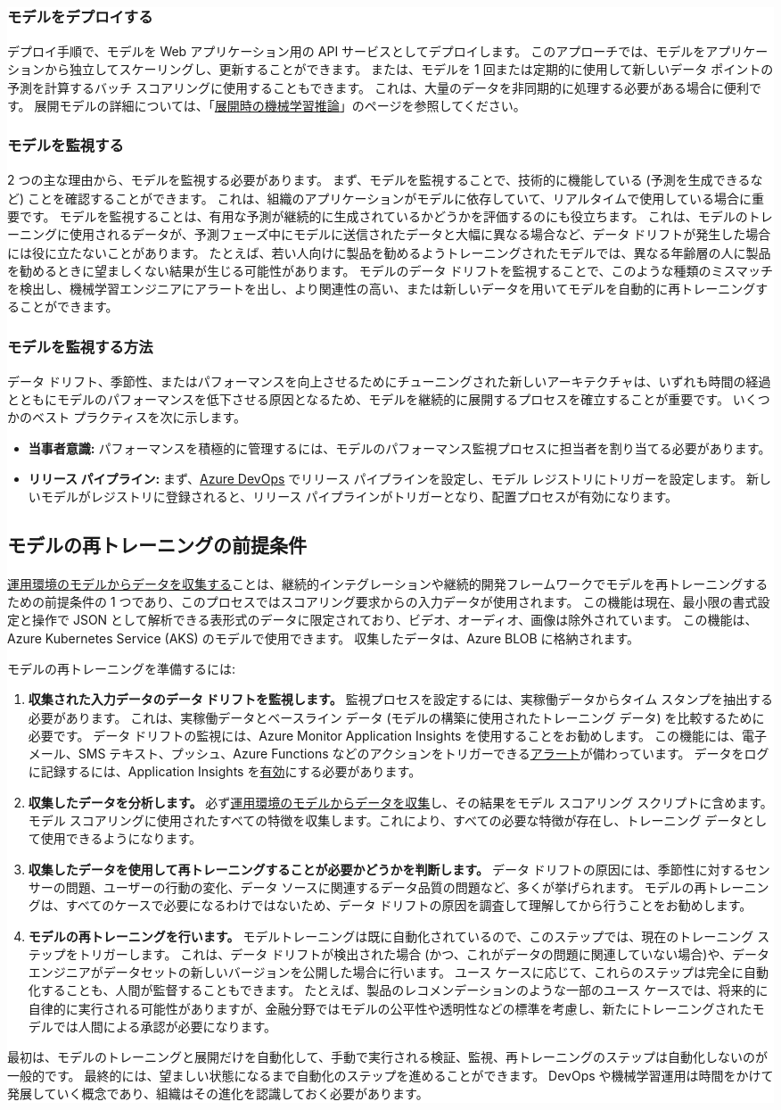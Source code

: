 ### <a name="deploy-the-model"></a>モデルをデプロイする

デプロイ手順で、モデルを Web アプリケーション用の API サービスとしてデプロイします。 このアプローチでは、モデルをアプリケーションから独立してスケーリングし、更新することができます。 または、モデルを 1 回または定期的に使用して新しいデータ ポイントの予測を計算するバッチ スコアリングに使用することもできます。 これは、大量のデータを非同期的に処理する必要がある場合に便利です。 展開モデルの詳細については、「[展開時の機械学習推論](./ml-deployment-inference.md)」のページを参照してください。

### <a name="monitor-the-model"></a>モデルを監視する

2 つの主な理由から、モデルを監視する必要があります。 まず、モデルを監視することで、技術的に機能している (予測を生成できるなど) ことを確認することができます。 これは、組織のアプリケーションがモデルに依存していて、リアルタイムで使用している場合に重要です。 モデルを監視することは、有用な予測が継続的に生成されているかどうかを評価するのにも役立ちます。 これは、モデルのトレーニングに使用されるデータが、予測フェーズ中にモデルに送信されたデータと大幅に異なる場合など、データ ドリフトが発生した場合には役に立たないことがあります。 たとえば、若い人向けに製品を勧めるようトレーニングされたモデルでは、異なる年齢層の人に製品を勧めるときに望ましくない結果が生じる可能性があります。 モデルのデータ ドリフトを監視することで、このような種類のミスマッチを検出し、機械学習エンジニアにアラートを出し、より関連性の高い、または新しいデータを用いてモデルを自動的に再トレーニングすることができます。

### <a name="how-to-monitor-models"></a>モデルを監視する方法

データ ドリフト、季節性、またはパフォーマンスを向上させるためにチューニングされた新しいアーキテクチャは、いずれも時間の経過とともにモデルのパフォーマンスを低下させる原因となるため、モデルを継続的に展開するプロセスを確立することが重要です。 いくつかのベスト プラクティスを次に示します。

- **当事者意識:** パフォーマンスを積極的に管理するには、モデルのパフォーマンス監視プロセスに担当者を割り当てる必要があります。

- **リリース パイプライン:** まず、[Azure DevOps](/azure/devops/user-guide/what-is-azure-devops) でリリース パイプラインを設定し、モデル レジストリにトリガーを設定します。 新しいモデルがレジストリに登録されると、リリース パイプラインがトリガーとなり、配置プロセスが有効になります。

## <a name="prerequisites-for-retraining-models"></a>モデルの再トレーニングの前提条件

[運用環境のモデルからデータを収集する](/azure/machine-learning/how-to-enable-data-collection)ことは、継続的インテグレーションや継続的開発フレームワークでモデルを再トレーニングするための前提条件の 1 つであり、このプロセスではスコアリング要求からの入力データが使用されます。 この機能は現在、最小限の書式設定と操作で JSON として解析できる表形式のデータに限定されており、ビデオ、オーディオ、画像は除外されています。 この機能は、Azure Kubernetes Service (AKS) のモデルで使用できます。 収集したデータは、Azure BLOB に格納されます。

モデルの再トレーニングを準備するには:

1. **収集された入力データのデータ ドリフトを監視します。** 監視プロセスを設定するには、実稼働データからタイム スタンプを抽出する必要があります。 これは、実稼働データとベースライン データ (モデルの構築に使用されたトレーニング データ) を比較するために必要です。 データ ドリフトの監視には、Azure Monitor Application Insights を使用することをお勧めします。 この機能には、電子メール、SMS テキスト、プッシュ、Azure Functions などのアクションをトリガーできる[アラート](/azure/machine-learning/how-to-monitor-datasets#metrics-alerts-and-events)が備わっています。 データをログに記録するには、Application Insights を[有効](/azure/machine-learning/how-to-enable-app-insights#configure-logging-with-azure-machine-learning-studio)にする必要があります。

1. **収集したデータを分析します。** 必ず[運用環境のモデルからデータを収集](/azure/machine-learning/how-to-enable-data-collection)し、その結果をモデル スコアリング スクリプトに含めます。 モデル スコアリングに使用されたすべての特徴を収集します。これにより、すべての必要な特徴が存在し、トレーニング データとして使用できるようになります。

1. **収集したデータを使用して再トレーニングすることが必要かどうかを判断します。** データ ドリフトの原因には、季節性に対するセンサーの問題、ユーザーの行動の変化、データ ソースに関連するデータ品質の問題など、多くが挙げられます。 モデルの再トレーニングは、すべてのケースで必要になるわけではないため、データ ドリフトの原因を調査して理解してから行うことをお勧めします。

1. **モデルの再トレーニングを行います。** モデルトレーニングは既に自動化されているので、このステップでは、現在のトレーニング ステップをトリガーします。 これは、データ ドリフトが検出された場合 (かつ、これがデータの問題に関連していない場合)や、データ エンジニアがデータセットの新しいバージョンを公開した場合に行います。 ユース ケースに応じて、これらのステップは完全に自動化することも、人間が監督することもできます。 たとえば、製品のレコメンデーションのような一部のユース ケースでは、将来的に自律的に実行される可能性がありますが、金融分野ではモデルの公平性や透明性などの標準を考慮し、新たにトレーニングされたモデルでは人間による承認が必要になります。

最初は、モデルのトレーニングと展開だけを自動化して、手動で実行される検証、監視、再トレーニングのステップは自動化しないのが一般的です。 最終的には、望ましい状態になるまで自動化のステップを進めることができます。 DevOps や機械学習運用は時間をかけて発展していく概念であり、組織はその進化を認識しておく必要があります。
